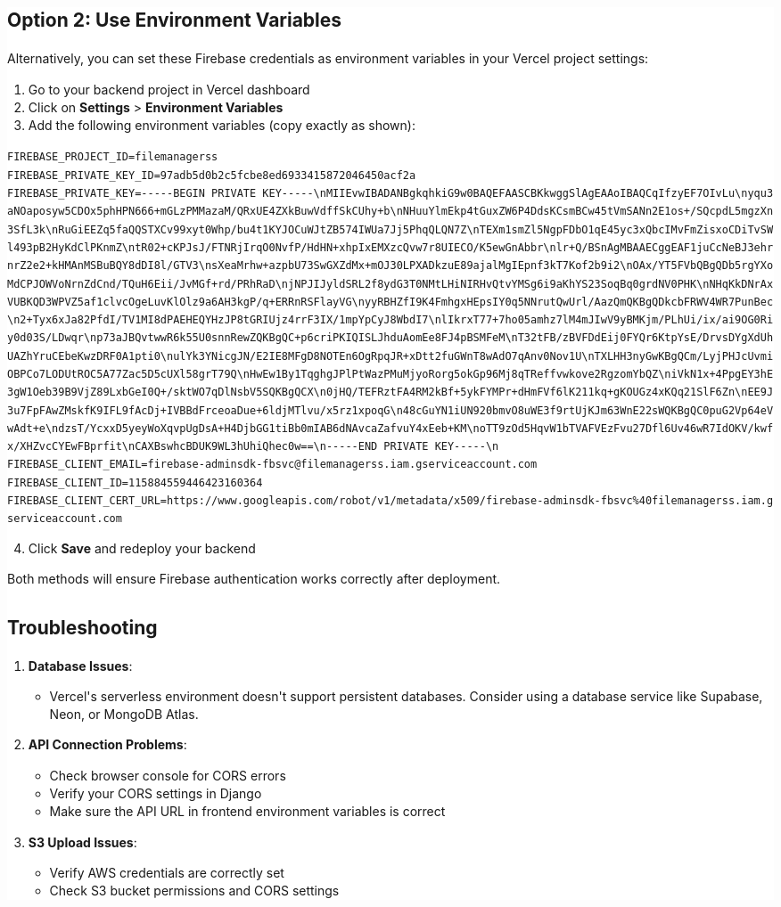 ## Option 2: Use Environment Variables

Alternatively, you can set these Firebase credentials as environment variables in your Vercel project settings:

1. Go to your backend project in Vercel dashboard
2. Click on **Settings** > **Environment Variables**
3. Add the following environment variables (copy exactly as shown):

```
FIREBASE_PROJECT_ID=filemanagerss
FIREBASE_PRIVATE_KEY_ID=97adb5d0b2c5fcbe8ed6933415872046450acf2a
FIREBASE_PRIVATE_KEY=-----BEGIN PRIVATE KEY-----\nMIIEvwIBADANBgkqhkiG9w0BAQEFAASCBKkwggSlAgEAAoIBAQCqIfzyEF7OIvLu\nyqu3aNOaposyw5CDOx5phHPN666+mGLzPMMazaM/QRxUE4ZXkBuwVdffSkCUhy+b\nNHuuYlmEkp4tGuxZW6P4DdsKCsmBCw45tVmSANn2E1os+/SQcpdL5mgzXn3SfL3k\nRuGiEEZq5faQQSTXCv99xyt0Whp/bu4t1KYJOCuWJtZB574IWUa7Jj5PhqQLQN7Z\nTEXm1smZl5NgpFDbO1qE45yc3xQbcIMvFmZisxoCDiTvSWl493pB2HyKdClPKnmZ\ntR02+cKPJsJ/FTNRjIrqO0NvfP/HdHN+xhpIxEMXzcQvw7r8UIECO/K5ewGnAbbr\nlr+Q/BSnAgMBAAECggEAF1juCcNeBJ3ehrnrZ2e2+kHMAnMSBuBQY8dDI8l/GTV3\nsXeaMrhw+azpbU73SwGXZdMx+mOJ30LPXADkzuE89ajalMgIEpnf3kT7Kof2b9i2\nOAx/YT5FVbQBgQDb5rgYXoMdCPJOWVoNrnZdCnd/TQuH6Eii/JvMGf+rd/PRhRaD\njNPJIJyldSRL2f8ydG3T0NMtLHiNIRHvQtvYMSg6i9aKhYS23SoqBq0grdNV0PHK\nNHqKkDNrAxVUBKQD3WPVZ5af1clvcOgeLuvKlOlz9a6AH3kgP/q+ERRnRSFlayVG\nyyRBHZfI9K4FmhgxHEpsIY0q5NNrutQwUrl/AazQmQKBgQDkcbFRWV4WR7PunBec\n2+Tyx6xJa82PfdI/TV1MI8dPAEHEQYHzJP8tGRIUjz4rrF3IX/1mpYpCyJ8WbdI7\nlIkrxT77+7ho05amhz7lM4mJIwV9yBMKjm/PLhUi/ix/ai9OG0Riy0d03S/LDwqr\np73aJBQvtwwR6k55U0snnRewZQKBgQC+p6criPKIQISLJhduAomEe8FJ4pBSMFeM\nT32tFB/zBVFDdEij0FYQr6KtpYsE/DrvsDYgXdUhUAZhYruCEbeKwzDRF0A1pti0\nulYk3YNicgJN/E2IE8MFgD8NOTEn6OgRpqJR+xDtt2fuGWnT8wAdO7qAnv0Nov1U\nTXLHH3nyGwKBgQCm/LyjPHJcUvmiOBPCo7LODUtROC5A77Zac5D5cUXl58grT79Q\nHwEw1By1TqghgJPlPtWazPMuMjyoRorg5okGp96Mj8qTReffvwkove2RgzomYbQZ\niVkN1x+4PpgEY3hE3gW1Oeb39B9VjZ89LxbGeI0Q+/sktWO7qDlNsbV5SQKBgQCX\n0jHQ/TEFRztFA4RM2kBf+5ykFYMPr+dHmFVf6lK211kq+gKOUGz4xKQq21SlF6Zn\nEE9J3u7FpFAwZMskfK9IFL9fAcDj+IVBBdFrceoaDue+6ldjMTlvu/x5rz1xpoqG\n48cGuYN1iUN920bmvO8uWE3f9rtUjKJm63WnE22sWQKBgQC0puG2Vp64eVwAdt+e\ndzsT/YcxxD5yeyWoXqvpUgDsA+H4DjbGG1tiBb0mIAB6dNAvcaZafvuY4xEeb+KM\noTT9zOd5HqvW1bTVAFVEzFvu27Dfl6Uv46wR7IdOKV/kwfx/XHZvcCYEwFBprfit\nCAXBswhcBDUK9WL3hUhiQhec0w==\n-----END PRIVATE KEY-----\n
FIREBASE_CLIENT_EMAIL=firebase-adminsdk-fbsvc@filemanagerss.iam.gserviceaccount.com
FIREBASE_CLIENT_ID=115884559446423160364
FIREBASE_CLIENT_CERT_URL=https://www.googleapis.com/robot/v1/metadata/x509/firebase-adminsdk-fbsvc%40filemanagerss.iam.gserviceaccount.com
```

4. Click **Save** and redeploy your backend

Both methods will ensure Firebase authentication works correctly after deployment.

## Troubleshooting

1. **Database Issues**: 
   - Vercel's serverless environment doesn't support persistent databases. Consider using a database service like Supabase, Neon, or MongoDB Atlas.

2. **API Connection Problems**:
   - Check browser console for CORS errors
   - Verify your CORS settings in Django
   - Make sure the API URL in frontend environment variables is correct

3. **S3 Upload Issues**:
   - Verify AWS credentials are correctly set
   - Check S3 bucket permissions and CORS settings

